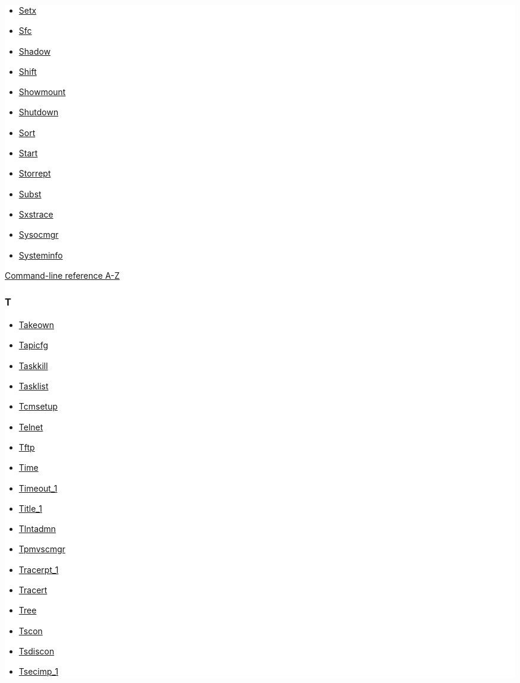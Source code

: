-   [Setx](Setx.md)  
  
-   [Sfc](Sfc.md)  
  
-   [Shadow](Shadow.md)  
  
-   [Shift](Shift.md)  
  
-   [Showmount](Showmount.md)  
  
-   [Shutdown](Shutdown.md)  
  
-   [Sort](Sort.md)  
  
-   [Start](Start.md)  
  
-   [Storrept](assetId:///4433454c-daa9-4b7a-befd-9b11d46daffa)  
  
-   [Subst](Subst.md)  
  
-   [Sxstrace](Sxstrace.md)  
  
-   [Sysocmgr](Sysocmgr.md)  
  
-   [Systeminfo](Systeminfo.md)  
  
[Command-line reference A-Z](#BKMK_CmdRef)  
  
### <a name="BKMK_t"></a>T  
  
-   [Takeown](Takeown.md)  
  
-   [Tapicfg](Tapicfg.md)  
  
-   [Taskkill](Taskkill.md)  
  
-   [Tasklist](Tasklist.md)  
  
-   [Tcmsetup](Tcmsetup.md)  
  
-   [Telnet](Telnet.md)  
  
-   [Tftp](Tftp.md)  
  
-   [Time](Time.md)  
  
-   [Timeout_1](Timeout_1.md)  
  
-   [Title_1](Title_1.md)  
  
-   [Tlntadmn](Tlntadmn.md)  
  
-   [Tpmvscmgr](Tpmvscmgr.md)  
  
-   [Tracerpt_1](Tracerpt_1.md)  
  
-   [Tracert](Tracert.md)  
  
-   [Tree](Tree.md)  
  
-   [Tscon](Tscon.md)  
  
-   [Tsdiscon](Tsdiscon.md)  
  
-   [Tsecimp_1](Tsecimp_1.md)  
  